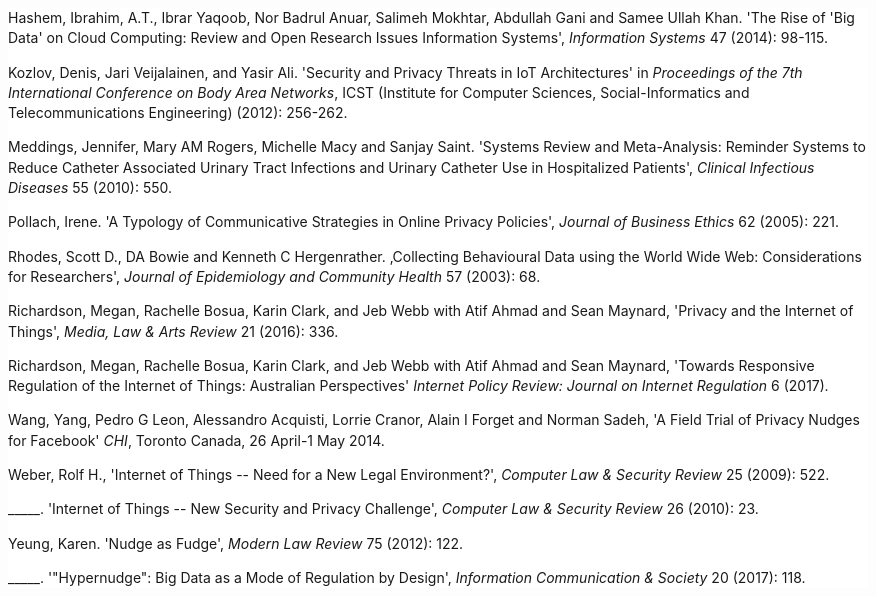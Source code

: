 Hashem, Ibrahim, A.T., Ibrar Yaqoob, Nor Badrul Anuar, Salimeh Mokhtar,
Abdullah Gani and Samee Ullah Khan. 'The Rise of 'Big Data' on Cloud
Computing: Review and Open Research Issues Information Systems',
*Information Systems* 47 (2014): 98-115.

Kozlov, Denis, Jari Veijalainen, and Yasir Ali. 'Security and Privacy
Threats in IoT Architectures' in *Proceedings of the 7th International
Conference on Body Area Networks*, ICST (Institute for Computer
Sciences, Social-Informatics and Telecommunications Engineering) (2012):
256-262.

Meddings, Jennifer, Mary AM Rogers, Michelle Macy and Sanjay
Saint. 'Systems Review and Meta-Analysis: Reminder Systems to Reduce
Catheter Associated Urinary Tract Infections and Urinary Catheter Use in
Hospitalized Patients', *Clinical Infectious Diseases* 55 (2010): 550.

Pollach, Irene. 'A Typology of Communicative Strategies in Online
Privacy Policies', *Journal of Business Ethics* 62 (2005): 221.

Rhodes, Scott D., DA Bowie and Kenneth C Hergenrather. ‚Collecting
Behavioural Data using the World Wide Web: Considerations for
Researchers', *Journal of Epidemiology and Community Health* 57 (2003):
68.

Richardson, Megan, Rachelle Bosua, Karin Clark, and Jeb Webb with Atif
Ahmad and Sean Maynard, 'Privacy and the Internet of Things', *Media,
Law & Arts Review* 21 (2016): 336.

Richardson, Megan, Rachelle Bosua, Karin Clark, and Jeb Webb with Atif
Ahmad and Sean Maynard, 'Towards Responsive Regulation of the Internet
of Things: Australian Perspectives' *Internet Policy Review: Journal on
Internet Regulation* 6 (2017)*.*

Wang, Yang, Pedro G Leon, Alessandro Acquisti, Lorrie Cranor, Alain I
Forget and Norman Sadeh, 'A Field Trial of Privacy Nudges for Facebook'
*CHI*, Toronto Canada, 26 April-1 May 2014.

Weber, Rolf H., 'Internet of Things -- Need for a New Legal
Environment?', *Computer Law & Security Review* 25 (2009): 522.

\_\_\_\_\_. 'Internet of Things -- New Security and Privacy Challenge',
*Computer Law & Security Review* 26 (2010): 23.

Yeung, Karen. 'Nudge as Fudge', *Modern Law Review* 75 (2012): 122.

\_\_\_\_\_. '"Hypernudge": Big Data as a Mode of Regulation by Design',
*Information Communication & Society* 20 (2017): 118.

[^19chapter19_1]: ^∗^ Senior Lecturer, School of Computing and Information Systems,
    University of Melbourne, Australia and Assistant Professor, The Open
    University of The Netherlands.

[^19chapter19_2]: ^\*\*^ Senior Fellow, Melbourne Law Masters, Melbourne Law School,
    the University of Melbourne, Australia.

[^19chapter19_3]: ^†^ Professor of Law and Co-Director Centre for Media &
    Communications Law, Melbourne Law School, the University of
    Melbourne, Australia.

[^19chapter19_4]: ^‡^ Post-Doctoral Researcher, Oceania Cyber Security Centre,
    Melbourne, Australia.


[^19chapter19_5]: See, for instance, Sachin Babar, Parikshit Mahalle, Antonietta
[^19chapter19_6]: Weber, Internet of Things -- New Security and Privacy Challenge'.
[^19chapter19_7]: Ibrahim AT Hashem, Ibrar Yaqoob, Nor Badrul Anuar, Salimeh
[^19chapter19_8]: See Rolf H Weber, 'Internet of Things -- Need for a New Legal
[^19chapter19_9]: See General Data Protection Regulation (GDPR) (Regulation (EU)
[^19chapter19_10]: Article 4(11) GDPR.
[^19chapter19_11]: Art. 25 GDPR (Data protection by design and by default).
[^19chapter19_12]: Batya Friedman, Peyina Lin and Jessica K Miller, *Informed
[^19chapter19_13]: Ibid.
[^19chapter19_14]: David Friedman, 'Privacy and Technology,' *Social Philosophy and
[^19chapter19_15]: See, for instance, Batya Friedman and Peter H Kahn Jr., 'Human
[^19chapter19_16]: Friedman and Nissenbaum, 'Bias in Computer Systems'.
[^19chapter19_17]: Scott D Rhodes, DA Bowie and Kenneth C Hergenrather, ‚Collecting
[^19chapter19_18]: Irene Pollach, 'A Typology of Communicative Strategies in
[^19chapter19_19]: Richardson, Bosua, Clark and Webb, 'Privacy and the Internet of
[^19chapter19_20]: We appreciate that nudges can themselves sometimes be coercive:
[^19chapter19_21]: Yang Wang, Pedro G Leon, Alessandro Acquisti, Lorrie Cranor,
[^19chapter19_22]: See Art. 25 GDPR (Data protection by design and by default).
[^19chapter19_23]: Richardson, Bosua, Clark and Webb, 'Privacy and the Internet of
[^19chapter19_24]: Designer/software engineer \#1.
[^19chapter19_25]: Designer/software engineer \#2.
[^19chapter19_26]: Designer/software engineer \#3.
[^19chapter19_27]: Designer/software engineer \#1.
[^19chapter19_28]: Designer/software engineer \#3.
[^19chapter19_29]: Designer/software engineer \#4.
[^19chapter19_30]: User \#1.
[^19chapter19_31]: User \#2.
[^19chapter19_32]: Designer/Software engineer \#1.
[^19chapter19_33]: User \#3.
[^19chapter19_34]: Designer/Software engineer \#5.
[^19chapter19_35]: Designer/Software engineer \#5.
[^19chapter19_36]: User \#3.
[^19chapter19_37]: Designer/Software engineer \#6.
[^19chapter19_38]: Designer/Software engineer \#1.
[^19chapter19_39]: Designer/Software engineer \#1.
[^19chapter19_40]: Designer/Software engineer \#6.
[^19chapter19_41]: User \#3.
[^19chapter19_42]: Designer/Software engineer \#5.
[^19chapter19_43]: Designer/Software engineer \#6.
